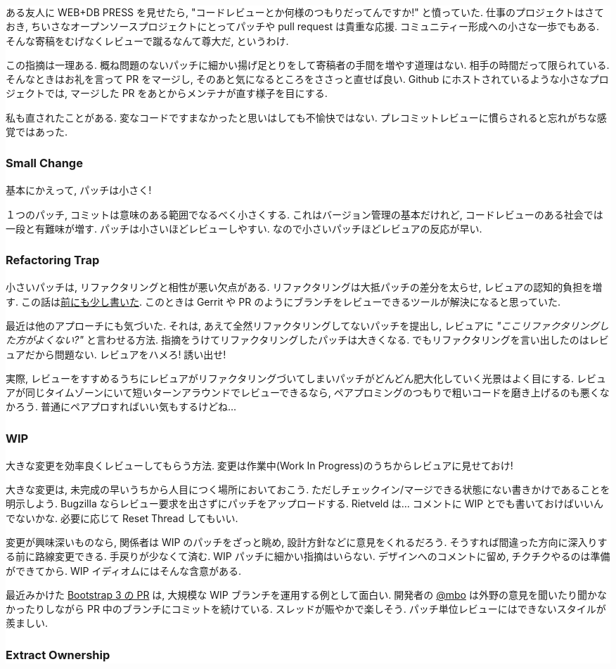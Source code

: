 ある友人に WEB+DB PRESS を見せたら, "コードレビューとか何様のつもりだってんですか!" と憤っていた. 
仕事のプロジェクトはさておき, ちいさなオープンソースプロジェクトにとってパッチや pull request は貴重な応援. 
コミュニティー形成への小さな一歩でもある. そんな寄稿をむげなくレビューで蹴るなんて尊大だ, というわけ. 

この指摘は一理ある. 概ね問題のないパッチに細かい揚げ足とりをして寄稿者の手間を増やす道理はない. 相手の時間だって限られている.
そんなときはお礼を言って PR をマージし, そのあと気になるところをささっと直せば良い.
Github にホストされているような小さなプロジェクトでは, マージした PR をあとからメンテナが直す様子を目にする. 

私も直されたことがある. 変なコードですまなかったと思いはしても不愉快ではない.
プレコミットレビューに慣らされると忘れがちな感覚ではあった.

### Small Change

基本にかえって, パッチは小さく!

１つのパッチ, コミットは意味のある範囲でなるべく小さくする. 
これはバージョン管理の基本だけれど, コードレビューのある社会では一段と有難味が増す.
パッチは小さいほどレビューしやすい. なので小さいパッチほどレビュアの反応が早い.

### Refactoring Trap

小さいパッチは, リファクタリングと相性が悪い欠点がある.
リファクタリングは大抵パッチの差分を太らせ, レビュアの認知的負担を増す.
この話は[前にも少し書いた](http://stepped.dodgson.org/?date=20101212). 
このときは Gerrit や PR のようにブランチをレビューできるツールが解決になると思っていた.

最近は他のアプローチにも気づいた. 
それは, あえて全然リファクタリングしてないパッチを提出し,
レビュアに *"ここリファクタリングした方がよくない?"* と言わせる方法. 
指摘をうけてリファクタリングしたパッチは大きくなる. でもリファクタリングを言い出したのはレビュアだから問題ない. レビュアをハメろ! 誘い出せ!

実際, レビューをすすめるうちにレビュアがリファクタリングづいてしまいパッチがどんどん肥大化していく光景はよく目にする.
レビュアが同じタイムゾーンにいて短いターンアラウンドでレビューできるなら, 
ペアプロミングのつもりで粗いコードを磨き上げるのも悪くなかろう. 普通にペアプロすればいい気もするけどね...

### WIP

大きな変更を効率良くレビューしてもらう方法. 変更は作業中(Work In Progress)のうちからレビュアに見せておけ!

大きな変更は, 未完成の早いうちから人目につく場所においておこう.
ただしチェックイン/マージできる状態にない書きかけであることを明示しよう.
Bugzilla ならレビュー要求を出さずにパッチをアップロードする.
Rietveld は... コメントに WIP とでも書いておけばいいんでないかな. 必要に応じて Reset Thread してもいい. 

変更が興味深いものなら, 関係者は WIP のパッチをざっと眺め, 設計方針などに意見をくれるだろう.
そうすれば間違った方向に深入りする前に路線変更できる. 手戻りが少なくて済む.
WIP パッチに細かい指摘はいらない. デザインへのコメントに留め, チクチクやるのは準備ができてから. WIP イディオムにはそんな含意がある.

最近みかけた [Bootstrap 3 の PR](https://github.com/twitter/bootstrap/pull/6342) は, 大規模な WIP ブランチを運用する例として面白い.
開発者の [@mbo](https://github.com/mdo) は外野の意見を聞いたり聞かなかったりしながら PR 中のブランチにコミットを続けている.
スレッドが賑やかで楽しそう. パッチ単位レビューにはできないスタイルが羨ましい.

### Extract Ownership
